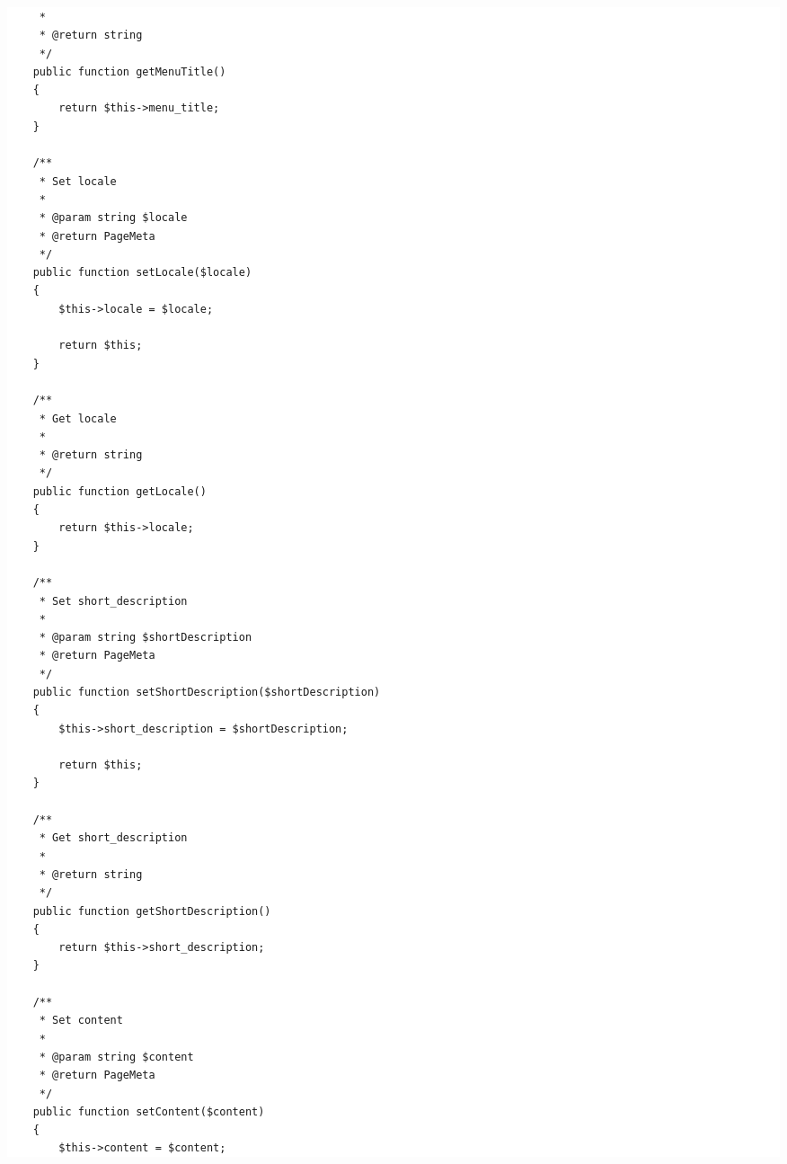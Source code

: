 ```
     *
     * @return string
     */
    public function getMenuTitle()
    {
        return $this->menu_title;
    }

    /**
     * Set locale
     *
     * @param string $locale
     * @return PageMeta
     */
    public function setLocale($locale)
    {
        $this->locale = $locale;

        return $this;
    }

    /**
     * Get locale
     *
     * @return string
     */
    public function getLocale()
    {
        return $this->locale;
    }

    /**
     * Set short_description
     *
     * @param string $shortDescription
     * @return PageMeta
     */
    public function setShortDescription($shortDescription)
    {
        $this->short_description = $shortDescription;

        return $this;
    }

    /**
     * Get short_description
     *
     * @return string
     */
    public function getShortDescription()
    {
        return $this->short_description;
    }

    /**
     * Set content
     *
     * @param string $content
     * @return PageMeta
     */
    public function setContent($content)
    {
        $this->content = $content;
```